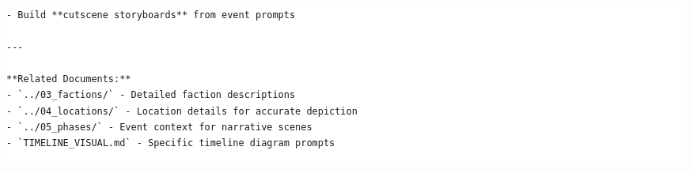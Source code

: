 ```
- Build **cutscene storyboards** from event prompts

---

**Related Documents:**
- `../03_factions/` - Detailed faction descriptions
- `../04_locations/` - Location details for accurate depiction
- `../05_phases/` - Event context for narrative scenes
- `TIMELINE_VISUAL.md` - Specific timeline diagram prompts

